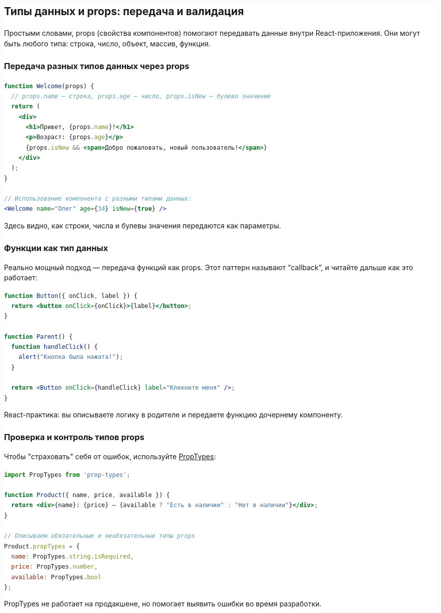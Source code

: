 ## Типы данных и props: передача и валидация

Простыми словами, props (свойства компонентов) помогают передавать данные внутри React-приложения. Они могут быть любого типа: строка, число, объект, массив, функция.

### Передача разных типов данных через props

```jsx
function Welcome(props) {
  // props.name — строка, props.age — число, props.isNew — булево значение
  return (
    <div>
      <h1>Привет, {props.name}!</h1>
      <p>Возраст: {props.age}</p>
      {props.isNew && <span>Добро пожаловать, новый пользователь!</span>}
    </div>
  );
}

// Использование компонента с разными типами данных:
<Welcome name="Олег" age={34} isNew={true} />
```
Здесь видно, как строки, числа и булевы значения передаются как параметры.

### Функции как тип данных

Реально мощный подход — передача функций как props. Этот паттерн называют “callback”, и читайте дальше как это работает:

```jsx
function Button({ onClick, label }) {
  return <button onClick={onClick}>{label}</button>;
}

function Parent() {
  function handleClick() {
    alert("Кнопка была нажата!");
  }

  return <Button onClick={handleClick} label="Кликните меня" />;
}
```
React-практика: вы описываете логику в родителе и передаете функцию дочернему компоненту.

### Проверка и контроль типов props

Чтобы "страховать" себя от ошибок, используйте [PropTypes](https://reactjs.org/docs/typechecking-with-proptypes.html):

```jsx
import PropTypes from 'prop-types';

function Product({ name, price, available }) {
  return <div>{name}: {price} — {available ? "Есть в наличии" : "Нет в наличии"}</div>;
}

// Описываем обязательные и необязательные типы props
Product.propTypes = {
  name: PropTypes.string.isRequired,
  price: PropTypes.number,
  available: PropTypes.bool
};
```
PropTypes не работает на продакшене, но помогает выявить ошибки во время разработки.
